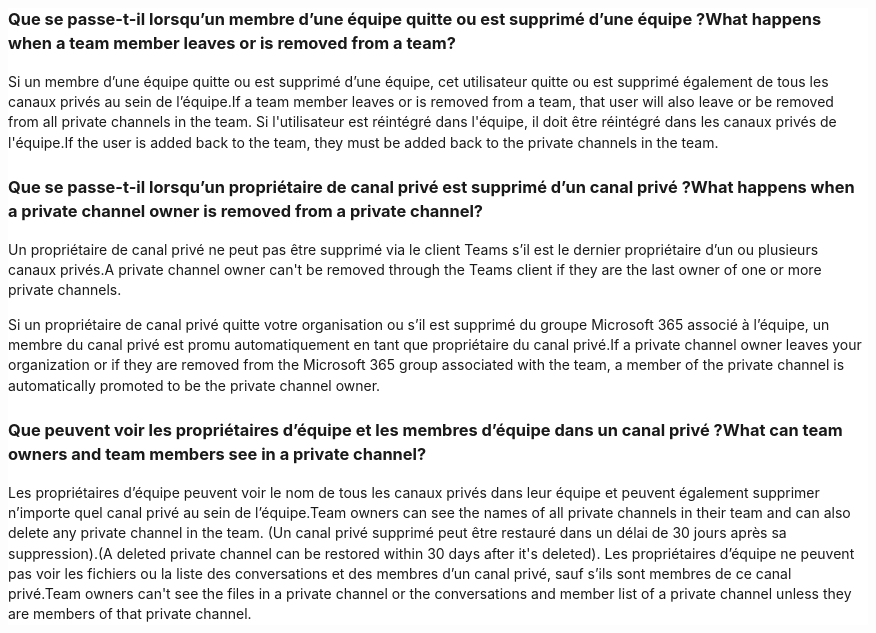 ### <a name="what-happens-when-a-team-member-leaves-or-is-removed-from-a-team"></a><span data-ttu-id="a562b-164">Que se passe-t-il lorsqu’un membre d’une équipe quitte ou est supprimé d’une équipe ?</span><span class="sxs-lookup"><span data-stu-id="a562b-164">What happens when a team member leaves or is removed from a team?</span></span>

<span data-ttu-id="a562b-165">Si un membre d’une équipe quitte ou est supprimé d’une équipe, cet utilisateur quitte ou est supprimé également de tous les canaux privés au sein de l’équipe.</span><span class="sxs-lookup"><span data-stu-id="a562b-165">If a team member leaves or is removed from a team, that user will also leave or be removed from all private channels in the team.</span></span> <span data-ttu-id="a562b-166">Si l'utilisateur est réintégré dans l'équipe, il doit être réintégré dans les canaux privés de l'équipe.</span><span class="sxs-lookup"><span data-stu-id="a562b-166">If the user is added back to the team, they must be added back to the private channels in the team.</span></span>

### <a name="what-happens-when-a-private-channel-owner-is-removed-from-a-private-channel"></a><span data-ttu-id="a562b-167">Que se passe-t-il lorsqu’un propriétaire de canal privé est supprimé d’un canal privé ?</span><span class="sxs-lookup"><span data-stu-id="a562b-167">What happens when a private channel owner is removed from a private channel?</span></span>

<span data-ttu-id="a562b-168">Un propriétaire de canal privé ne peut pas être supprimé via le client Teams s’il est le dernier propriétaire d’un ou plusieurs canaux privés.</span><span class="sxs-lookup"><span data-stu-id="a562b-168">A private channel owner can't be removed through the Teams client if they are the last owner of one or more private channels.</span></span>

<span data-ttu-id="a562b-169">Si un propriétaire de canal privé quitte votre organisation ou s’il est supprimé du groupe Microsoft 365 associé à l’équipe, un membre du canal privé est promu automatiquement en tant que propriétaire du canal privé.</span><span class="sxs-lookup"><span data-stu-id="a562b-169">If a private channel owner leaves your organization or if they are removed from the Microsoft 365 group associated with the team, a member of the private channel is automatically promoted to be the private channel owner.</span></span>

### <a name="what-can-team-owners-and-team-members-see-in-a-private-channel"></a><span data-ttu-id="a562b-170">Que peuvent voir les propriétaires d’équipe et les membres d’équipe dans un canal privé ?</span><span class="sxs-lookup"><span data-stu-id="a562b-170">What can team owners and team members see in a private channel?</span></span>

<span data-ttu-id="a562b-171">Les propriétaires d’équipe peuvent voir le nom de tous les canaux privés dans leur équipe et peuvent également supprimer n’importe quel canal privé au sein de l’équipe.</span><span class="sxs-lookup"><span data-stu-id="a562b-171">Team owners can see the names of all private channels in their team and can also delete any private channel in the team.</span></span> <span data-ttu-id="a562b-172">(Un canal privé supprimé peut être restauré dans un délai de 30 jours après sa suppression).</span><span class="sxs-lookup"><span data-stu-id="a562b-172">(A deleted private channel can be restored within 30 days after it's deleted).</span></span> <span data-ttu-id="a562b-173">Les propriétaires d’équipe ne peuvent pas voir les fichiers ou la liste des conversations et des membres d’un canal privé, sauf s’ils sont membres de ce canal privé.</span><span class="sxs-lookup"><span data-stu-id="a562b-173">Team owners can't see the files in a private channel or the conversations and member list of a private channel unless they are members of that private channel.</span></span>
